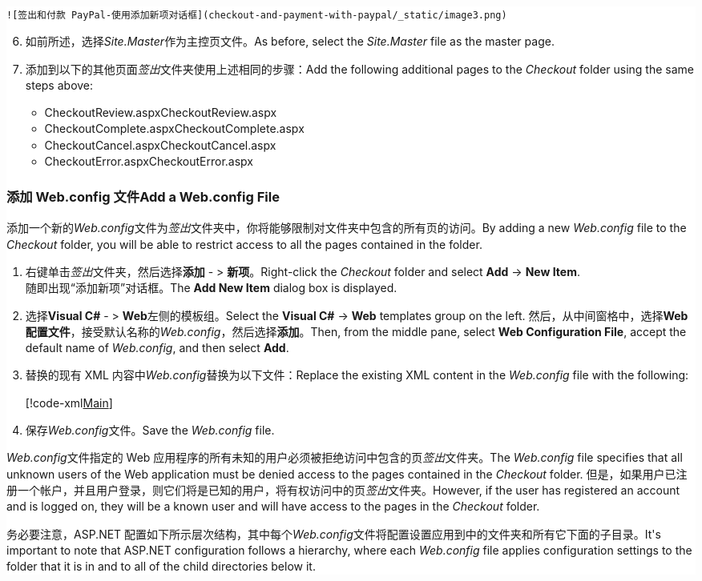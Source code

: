     ![签出和付款 PayPal-使用添加新项对话框](checkout-and-payment-with-paypal/_static/image3.png)
6. <span data-ttu-id="a4e35-163">如前所述，选择*Site.Master*作为主控页文件。</span><span class="sxs-lookup"><span data-stu-id="a4e35-163">As before, select the *Site.Master* file as the master page.</span></span>
7. <span data-ttu-id="a4e35-164">添加到以下的其他页面*签出*文件夹使用上述相同的步骤：</span><span class="sxs-lookup"><span data-stu-id="a4e35-164">Add the following additional pages to the *Checkout* folder using the same steps above:</span></span>   

    - <span data-ttu-id="a4e35-165">CheckoutReview.aspx</span><span class="sxs-lookup"><span data-stu-id="a4e35-165">CheckoutReview.aspx</span></span>
    - <span data-ttu-id="a4e35-166">CheckoutComplete.aspx</span><span class="sxs-lookup"><span data-stu-id="a4e35-166">CheckoutComplete.aspx</span></span>
    - <span data-ttu-id="a4e35-167">CheckoutCancel.aspx</span><span class="sxs-lookup"><span data-stu-id="a4e35-167">CheckoutCancel.aspx</span></span>
    - <span data-ttu-id="a4e35-168">CheckoutError.aspx</span><span class="sxs-lookup"><span data-stu-id="a4e35-168">CheckoutError.aspx</span></span>

### <a name="add-a-webconfig-file"></a><span data-ttu-id="a4e35-169">添加 Web.config 文件</span><span class="sxs-lookup"><span data-stu-id="a4e35-169">Add a Web.config File</span></span>

<span data-ttu-id="a4e35-170">添加一个新的*Web.config*文件为*签出*文件夹中，你将能够限制对文件夹中包含的所有页的访问。</span><span class="sxs-lookup"><span data-stu-id="a4e35-170">By adding a new *Web.config* file to the *Checkout* folder, you will be able to restrict access to all the pages contained in the folder.</span></span>

1. <span data-ttu-id="a4e35-171">右键单击*签出*文件夹，然后选择**添加** - &gt; **新项**。</span><span class="sxs-lookup"><span data-stu-id="a4e35-171">Right-click the *Checkout* folder and select **Add** -&gt; **New Item**.</span></span>  
   <span data-ttu-id="a4e35-172">随即出现“添加新项”对话框。</span><span class="sxs-lookup"><span data-stu-id="a4e35-172">The **Add New Item** dialog box is displayed.</span></span>
2. <span data-ttu-id="a4e35-173">选择**Visual C#**  - &gt; **Web**左侧的模板组。</span><span class="sxs-lookup"><span data-stu-id="a4e35-173">Select the **Visual C#** -&gt; **Web** templates group on the left.</span></span> <span data-ttu-id="a4e35-174">然后，从中间窗格中，选择**Web 配置文件**，接受默认名称的*Web.config*，然后选择**添加**。</span><span class="sxs-lookup"><span data-stu-id="a4e35-174">Then, from the middle pane, select **Web Configuration File**, accept the default name of *Web.config*, and then select **Add**.</span></span>
3. <span data-ttu-id="a4e35-175">替换的现有 XML 内容中*Web.config*替换为以下文件：</span><span class="sxs-lookup"><span data-stu-id="a4e35-175">Replace the existing XML content in the *Web.config* file with the following:</span></span>  

    [!code-xml[Main](checkout-and-payment-with-paypal/samples/sample4.xml)]
4. <span data-ttu-id="a4e35-176">保存*Web.config*文件。</span><span class="sxs-lookup"><span data-stu-id="a4e35-176">Save the *Web.config* file.</span></span>

<span data-ttu-id="a4e35-177">*Web.config*文件指定的 Web 应用程序的所有未知的用户必须被拒绝访问中包含的页*签出*文件夹。</span><span class="sxs-lookup"><span data-stu-id="a4e35-177">The *Web.config* file specifies that all unknown users of the Web application must be denied access to the pages contained in the *Checkout* folder.</span></span> <span data-ttu-id="a4e35-178">但是，如果用户已注册一个帐户，并且用户登录，则它们将是已知的用户，将有权访问中的页*签出*文件夹。</span><span class="sxs-lookup"><span data-stu-id="a4e35-178">However, if the user has registered an account and is logged on, they will be a known user and will have access to the pages in the *Checkout* folder.</span></span>

<span data-ttu-id="a4e35-179">务必要注意，ASP.NET 配置如下所示层次结构，其中每个*Web.config*文件将配置设置应用到中的文件夹和所有它下面的子目录。</span><span class="sxs-lookup"><span data-stu-id="a4e35-179">It's important to note that ASP.NET configuration follows a hierarchy, where each *Web.config* file applies configuration settings to the folder that it is in and to all of the child directories below it.</span></span>
